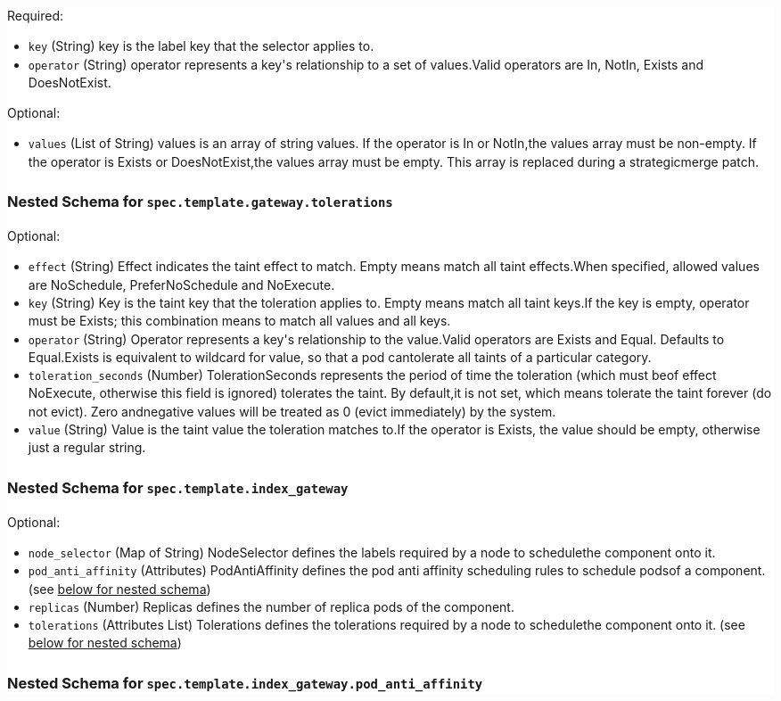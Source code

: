 Required:

- `key` (String) key is the label key that the selector applies to.
- `operator` (String) operator represents a key's relationship to a set of values.Valid operators are In, NotIn, Exists and DoesNotExist.

Optional:

- `values` (List of String) values is an array of string values. If the operator is In or NotIn,the values array must be non-empty. If the operator is Exists or DoesNotExist,the values array must be empty. This array is replaced during a strategicmerge patch.





<a id="nestedatt--spec--template--gateway--tolerations"></a>
### Nested Schema for `spec.template.gateway.tolerations`

Optional:

- `effect` (String) Effect indicates the taint effect to match. Empty means match all taint effects.When specified, allowed values are NoSchedule, PreferNoSchedule and NoExecute.
- `key` (String) Key is the taint key that the toleration applies to. Empty means match all taint keys.If the key is empty, operator must be Exists; this combination means to match all values and all keys.
- `operator` (String) Operator represents a key's relationship to the value.Valid operators are Exists and Equal. Defaults to Equal.Exists is equivalent to wildcard for value, so that a pod cantolerate all taints of a particular category.
- `toleration_seconds` (Number) TolerationSeconds represents the period of time the toleration (which must beof effect NoExecute, otherwise this field is ignored) tolerates the taint. By default,it is not set, which means tolerate the taint forever (do not evict). Zero andnegative values will be treated as 0 (evict immediately) by the system.
- `value` (String) Value is the taint value the toleration matches to.If the operator is Exists, the value should be empty, otherwise just a regular string.



<a id="nestedatt--spec--template--index_gateway"></a>
### Nested Schema for `spec.template.index_gateway`

Optional:

- `node_selector` (Map of String) NodeSelector defines the labels required by a node to schedulethe component onto it.
- `pod_anti_affinity` (Attributes) PodAntiAffinity defines the pod anti affinity scheduling rules to schedule podsof a component. (see [below for nested schema](#nestedatt--spec--template--index_gateway--pod_anti_affinity))
- `replicas` (Number) Replicas defines the number of replica pods of the component.
- `tolerations` (Attributes List) Tolerations defines the tolerations required by a node to schedulethe component onto it. (see [below for nested schema](#nestedatt--spec--template--index_gateway--tolerations))

<a id="nestedatt--spec--template--index_gateway--pod_anti_affinity"></a>
### Nested Schema for `spec.template.index_gateway.pod_anti_affinity`
